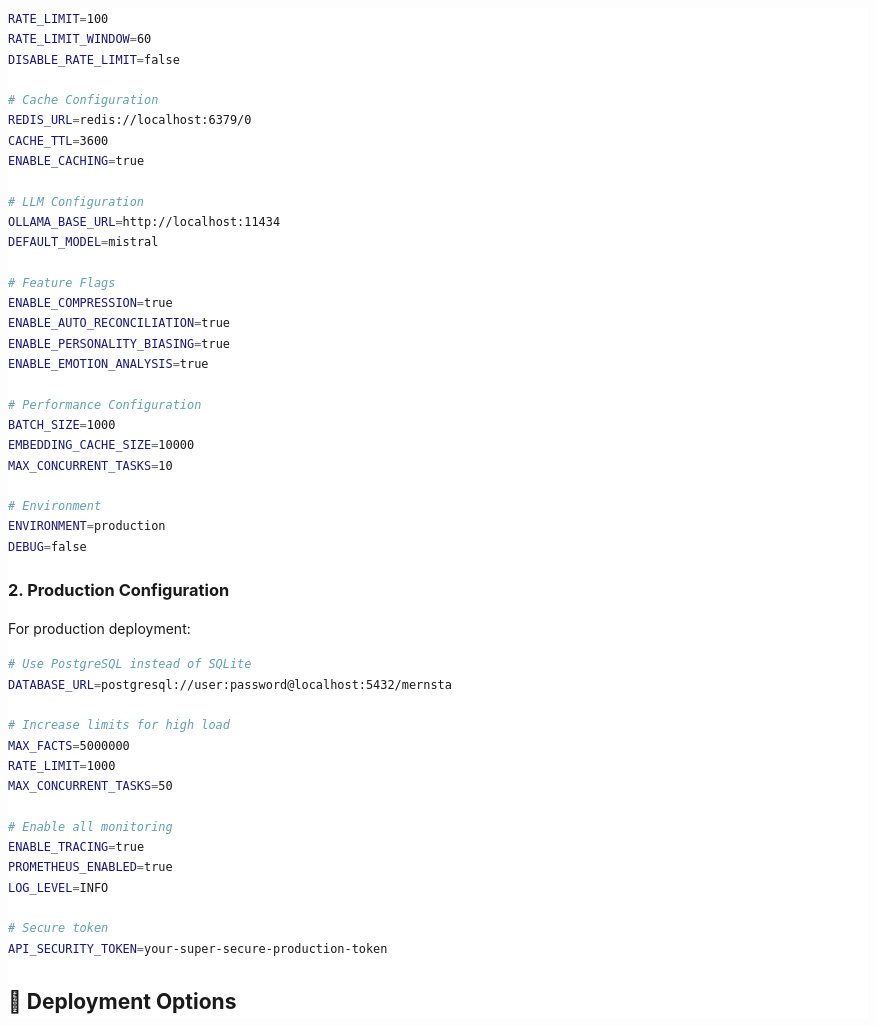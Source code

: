 ```bash
RATE_LIMIT=100
RATE_LIMIT_WINDOW=60
DISABLE_RATE_LIMIT=false

# Cache Configuration
REDIS_URL=redis://localhost:6379/0
CACHE_TTL=3600
ENABLE_CACHING=true

# LLM Configuration
OLLAMA_BASE_URL=http://localhost:11434
DEFAULT_MODEL=mistral

# Feature Flags
ENABLE_COMPRESSION=true
ENABLE_AUTO_RECONCILIATION=true
ENABLE_PERSONALITY_BIASING=true
ENABLE_EMOTION_ANALYSIS=true

# Performance Configuration
BATCH_SIZE=1000
EMBEDDING_CACHE_SIZE=10000
MAX_CONCURRENT_TASKS=10

# Environment
ENVIRONMENT=production
DEBUG=false
```

### 2. Production Configuration

For production deployment:

```bash
# Use PostgreSQL instead of SQLite
DATABASE_URL=postgresql://user:password@localhost:5432/mernsta

# Increase limits for high load
MAX_FACTS=5000000
RATE_LIMIT=1000
MAX_CONCURRENT_TASKS=50

# Enable all monitoring
ENABLE_TRACING=true
PROMETHEUS_ENABLED=true
LOG_LEVEL=INFO

# Secure token
API_SECURITY_TOKEN=your-super-secure-production-token
```

## 🚀 Deployment Options
